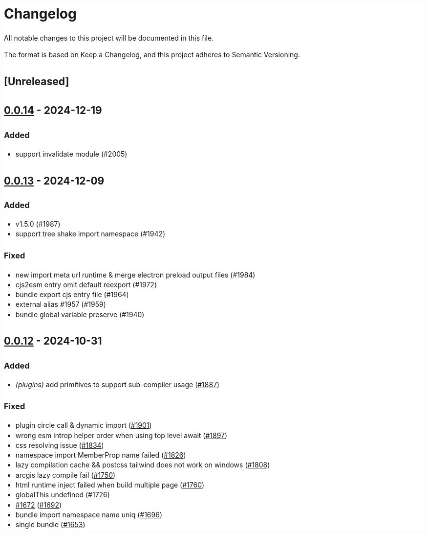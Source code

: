 # Changelog
All notable changes to this project will be documented in this file.

The format is based on [Keep a Changelog](https://keepachangelog.com/en/1.0.0/),
and this project adheres to [Semantic Versioning](https://semver.org/spec/v2.0.0.html).

## [Unreleased]

## [0.0.14](https://github.com/farm-fe/farm/compare/farmfe_compiler-v0.0.13...farmfe_compiler-v0.0.14) - 2024-12-19

### Added

- support invalidate module (#2005)

## [0.0.13](https://github.com/farm-fe/farm/compare/farmfe_compiler-v0.0.12...farmfe_compiler-v0.0.13) - 2024-12-09

### Added

- v1.5.0 (#1987)
- support tree shake import namespace (#1942)

### Fixed

- new import meta url runtime & merge electron preload output files (#1984)
- cjs2esm entry omit default reexport (#1972)
- bundle export cjs entry file (#1964)
- external alias #1957 (#1959)
- bundle global variable preserve (#1940)

## [0.0.12](https://github.com/farm-fe/farm/compare/farmfe_compiler-v0.0.11...farmfe_compiler-v0.0.12) - 2024-10-31

### Added

- *(plugins)* add primitives to support sub-compiler usage ([#1887](https://github.com/farm-fe/farm/pull/1887))

### Fixed

- plugin circle call & dynamic import ([#1901](https://github.com/farm-fe/farm/pull/1901))
- wrong esm introp helper order when using top level await ([#1897](https://github.com/farm-fe/farm/pull/1897))
- css resolving issue ([#1834](https://github.com/farm-fe/farm/pull/1834))
- namespace import MemberProp name failed ([#1826](https://github.com/farm-fe/farm/pull/1826))
- lazy compilation cache && postcss tailwind does not work on windows ([#1808](https://github.com/farm-fe/farm/pull/1808))
- arcgis lazy compile fail ([#1750](https://github.com/farm-fe/farm/pull/1750))
- html runtime inject failed when build multiple page ([#1760](https://github.com/farm-fe/farm/pull/1760))
- globalThis undefined ([#1726](https://github.com/farm-fe/farm/pull/1726))
- [#1672](https://github.com/farm-fe/farm/pull/1672) ([#1692](https://github.com/farm-fe/farm/pull/1692))
- bundle import namespace name uniq ([#1696](https://github.com/farm-fe/farm/pull/1696))
- single bundle ([#1653](https://github.com/farm-fe/farm/pull/1653))
